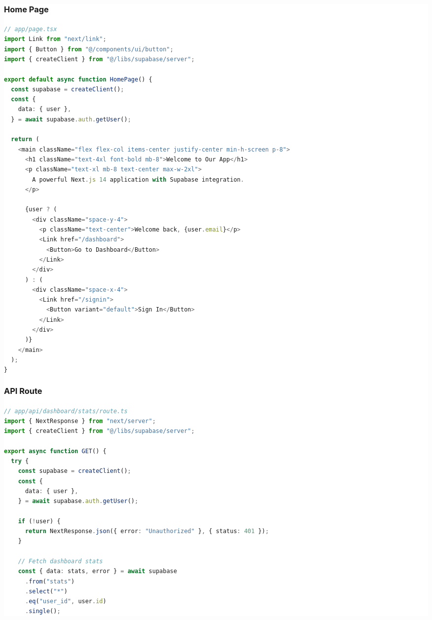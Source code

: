 ### Home Page

```typescript
// app/page.tsx
import Link from "next/link";
import { Button } from "@/components/ui/button";
import { createClient } from "@/libs/supabase/server";

export default async function HomePage() {
  const supabase = createClient();
  const {
    data: { user },
  } = await supabase.auth.getUser();

  return (
    <main className="flex flex-col items-center justify-center min-h-screen p-8">
      <h1 className="text-4xl font-bold mb-8">Welcome to Our App</h1>
      <p className="text-xl mb-8 text-center max-w-2xl">
        A powerful Next.js 14 application with Supabase integration.
      </p>

      {user ? (
        <div className="space-y-4">
          <p className="text-center">Welcome back, {user.email}</p>
          <Link href="/dashboard">
            <Button>Go to Dashboard</Button>
          </Link>
        </div>
      ) : (
        <div className="space-x-4">
          <Link href="/signin">
            <Button variant="default">Sign In</Button>
          </Link>
        </div>
      )}
    </main>
  );
}
```

### API Route

```typescript
// app/api/dashboard/stats/route.ts
import { NextResponse } from "next/server";
import { createClient } from "@/libs/supabase/server";

export async function GET() {
  try {
    const supabase = createClient();
    const {
      data: { user },
    } = await supabase.auth.getUser();

    if (!user) {
      return NextResponse.json({ error: "Unauthorized" }, { status: 401 });
    }

    // Fetch dashboard stats
    const { data: stats, error } = await supabase
      .from("stats")
      .select("*")
      .eq("user_id", user.id)
      .single();
```